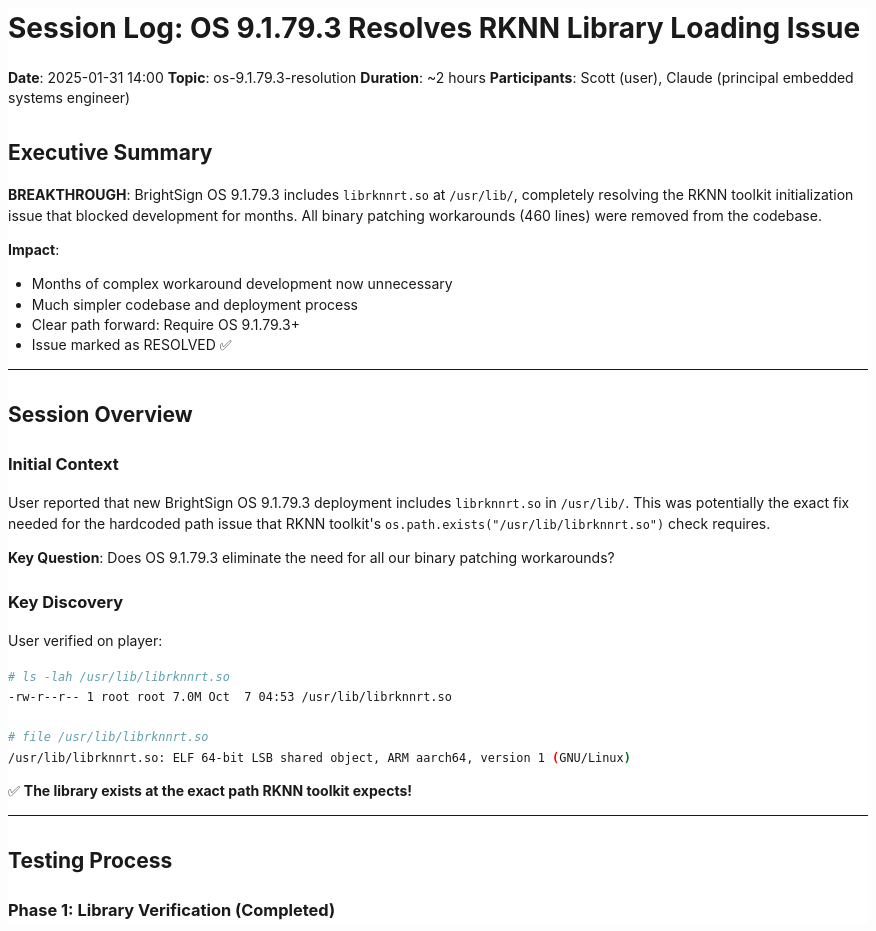 # Session Log: OS 9.1.79.3 Resolves RKNN Library Loading Issue

**Date**: 2025-01-31 14:00
**Topic**: os-9.1.79.3-resolution
**Duration**: ~2 hours
**Participants**: Scott (user), Claude (principal embedded systems engineer)

## Executive Summary

**BREAKTHROUGH**: BrightSign OS 9.1.79.3 includes `librknnrt.so` at `/usr/lib/`, completely resolving the RKNN toolkit initialization issue that blocked development for months. All binary patching workarounds (460 lines) were removed from the codebase.

**Impact**:
- Months of complex workaround development now unnecessary
- Much simpler codebase and deployment process
- Clear path forward: Require OS 9.1.79.3+
- Issue marked as RESOLVED ✅

---

## Session Overview

### Initial Context

User reported that new BrightSign OS 9.1.79.3 deployment includes `librknnrt.so` in `/usr/lib/`. This was potentially the exact fix needed for the hardcoded path issue that RKNN toolkit's `os.path.exists("/usr/lib/librknnrt.so")` check requires.

**Key Question**: Does OS 9.1.79.3 eliminate the need for all our binary patching workarounds?

### Key Discovery

User verified on player:
```bash
# ls -lah /usr/lib/librknnrt.so
-rw-r--r-- 1 root root 7.0M Oct  7 04:53 /usr/lib/librknnrt.so

# file /usr/lib/librknnrt.so
/usr/lib/librknnrt.so: ELF 64-bit LSB shared object, ARM aarch64, version 1 (GNU/Linux)
```

✅ **The library exists at the exact path RKNN toolkit expects!**

---

## Testing Process

### Phase 1: Library Verification (Completed)
